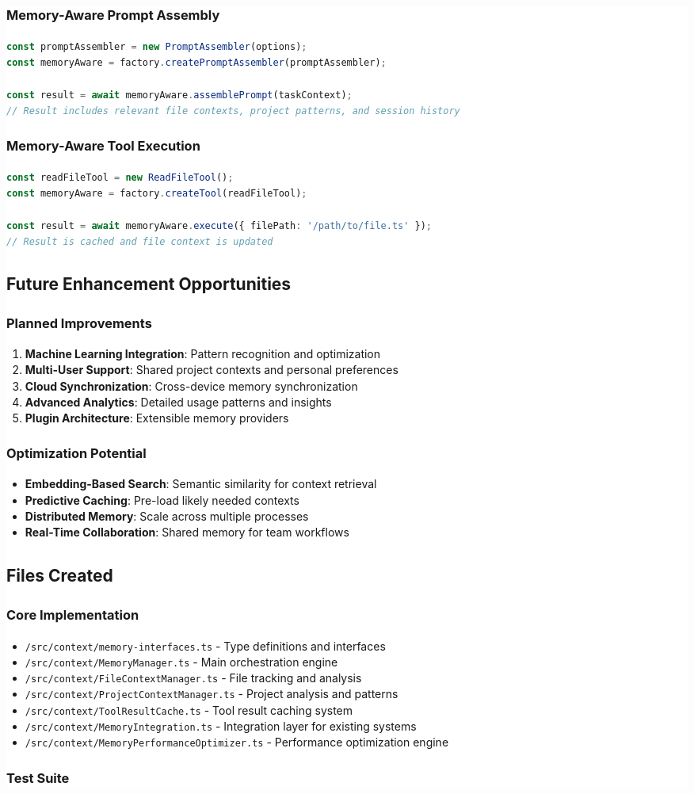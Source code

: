 ### Memory-Aware Prompt Assembly

```typescript
const promptAssembler = new PromptAssembler(options);
const memoryAware = factory.createPromptAssembler(promptAssembler);

const result = await memoryAware.assemblePrompt(taskContext);
// Result includes relevant file contexts, project patterns, and session history
```

### Memory-Aware Tool Execution

```typescript
const readFileTool = new ReadFileTool();
const memoryAware = factory.createTool(readFileTool);

const result = await memoryAware.execute({ filePath: '/path/to/file.ts' });
// Result is cached and file context is updated
```

## Future Enhancement Opportunities

### Planned Improvements

1. **Machine Learning Integration**: Pattern recognition and optimization
2. **Multi-User Support**: Shared project contexts and personal preferences
3. **Cloud Synchronization**: Cross-device memory synchronization
4. **Advanced Analytics**: Detailed usage patterns and insights
5. **Plugin Architecture**: Extensible memory providers

### Optimization Potential

- **Embedding-Based Search**: Semantic similarity for context retrieval
- **Predictive Caching**: Pre-load likely needed contexts
- **Distributed Memory**: Scale across multiple processes
- **Real-Time Collaboration**: Shared memory for team workflows

## Files Created

### Core Implementation

- `/src/context/memory-interfaces.ts` - Type definitions and interfaces
- `/src/context/MemoryManager.ts` - Main orchestration engine
- `/src/context/FileContextManager.ts` - File tracking and analysis
- `/src/context/ProjectContextManager.ts` - Project analysis and patterns
- `/src/context/ToolResultCache.ts` - Tool result caching system
- `/src/context/MemoryIntegration.ts` - Integration layer for existing systems
- `/src/context/MemoryPerformanceOptimizer.ts` - Performance optimization engine

### Test Suite
